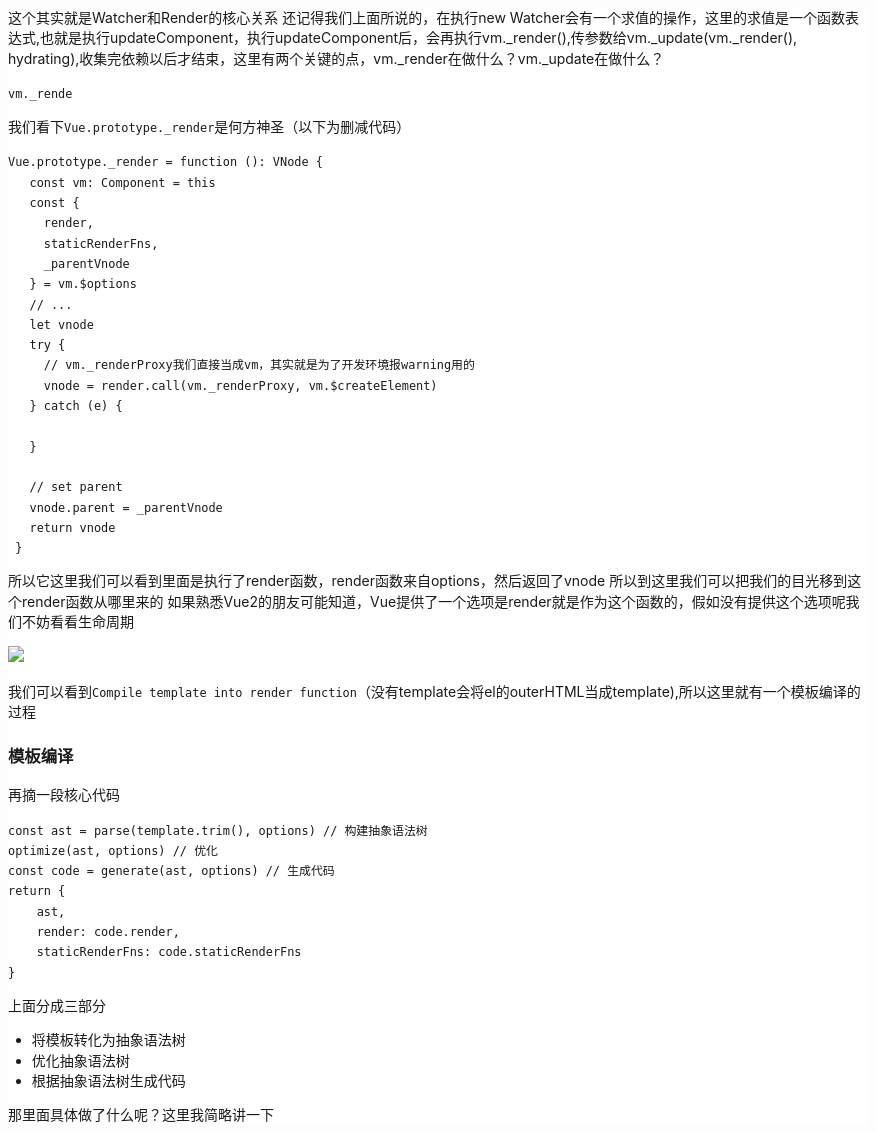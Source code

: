 这个其实就是Watcher和Render的核心关系
还记得我们上面所说的，在执行new Watcher会有一个求值的操作，这里的求值是一个函数表达式,也就是执行updateComponent，执行updateComponent后，会再执行vm._render(),传参数给vm._update(vm._render(), hydrating),收集完依赖以后才结束，这里有两个关键的点，vm._render在做什么？vm._update在做什么？

`vm._rende`

我们看下`Vue.prototype._render`是何方神圣（以下为删减代码）

    Vue.prototype._render = function (): VNode {
       const vm: Component = this
       const {
         render,
         staticRenderFns,
         _parentVnode
       } = vm.$options
       // ...
       let vnode
       try {
         // vm._renderProxy我们直接当成vm，其实就是为了开发环境报warning用的
         vnode = render.call(vm._renderProxy, vm.$createElement)
       } catch (e) {

       }

       // set parent
       vnode.parent = _parentVnode
       return vnode
     }

 所以它这里我们可以看到里面是执行了render函数，render函数来自options，然后返回了vnode
 所以到这里我们可以把我们的目光移到这个render函数从哪里来的
 如果熟悉Vue2的朋友可能知道，Vue提供了一个选项是render就是作为这个函数的，假如没有提供这个选项呢我们不妨看看生命周期

![](https://user-gold-cdn.xitu.io/2017/10/27/9295bd54f93e952dd73147d3ce6692b3?imageView2/0/w/1280/h/960/format/webp/ignore-error/1)

我们可以看到`Compile template into render function`（没有template会将el的outerHTML当成template),所以这里就有一个模板编译的过程

### 模板编译
再摘一段核心代码

    const ast = parse(template.trim(), options) // 构建抽象语法树
    optimize(ast, options) // 优化
    const code = generate(ast, options) // 生成代码
    return {
        ast,
        render: code.render,
        staticRenderFns: code.staticRenderFns
    }

上面分成三部分
- 将模板转化为抽象语法树
- 优化抽象语法树
- 根据抽象语法树生成代码

那里面具体做了什么呢？这里我简略讲一下
